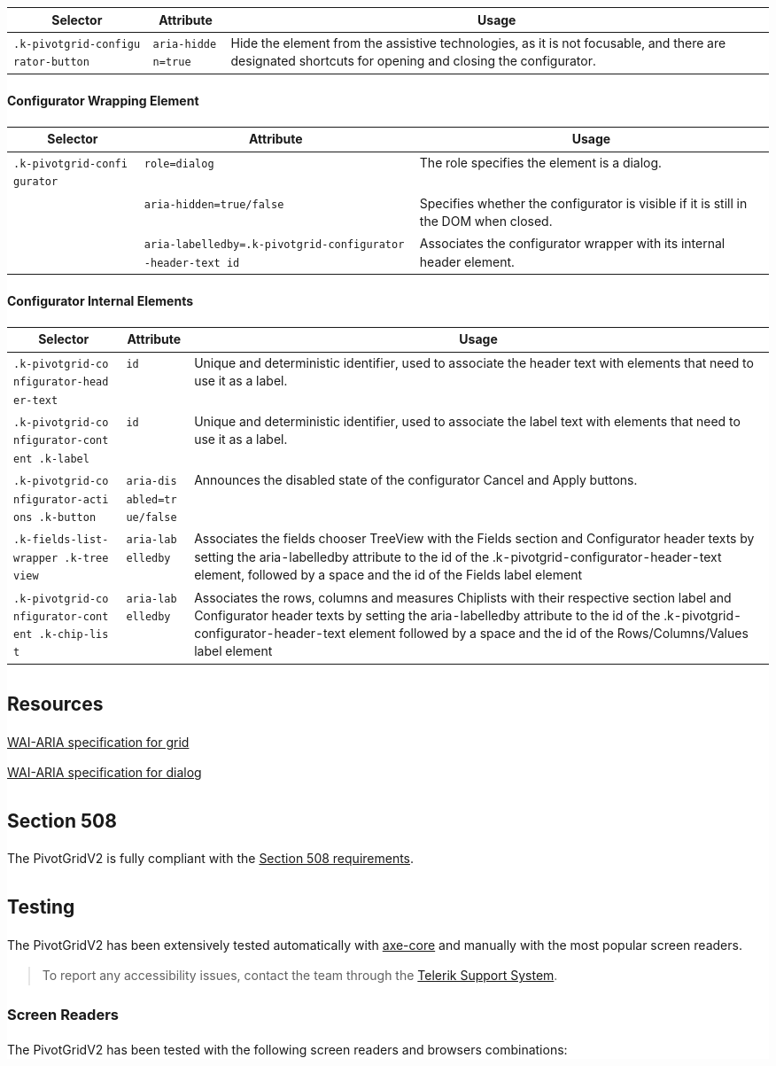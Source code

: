| Selector | Attribute | Usage |
| -------- | --------- | ----- |
| `.k-pivotgrid-configurator-button` | `aria-hidden=true` | Hide the element from the assistive technologies, as it is not focusable, and there are designated shortcuts for opening and closing the configurator. |

#### Configurator Wrapping Element

| Selector | Attribute | Usage |
| -------- | --------- | ----- |
| `.k-pivotgrid-configurator` | `role=dialog` | The role specifies the element is a dialog. |
|  | `aria-hidden=true/false` | Specifies whether the configurator is visible if it is still in the DOM when closed. |
|  | `aria-labelledby=.k-pivotgrid-configurator-header-text id` | Associates the configurator wrapper with its internal header element. |

#### Configurator Internal Elements

| Selector | Attribute | Usage |
| -------- | --------- | ----- |
| `.k-pivotgrid-configurator-header-text` | `id` | Unique and deterministic identifier, used to associate the header text with elements that need to use it as a label. |
| `.k-pivotgrid-configurator-content .k-label` | `id` | Unique and deterministic identifier, used to associate the label text with elements that need to use it as a label. |
| `.k-pivotgrid-configurator-actions .k-button` | `aria-disabled=true/false` | Announces the disabled state of the configurator Cancel and Apply buttons. |
| `.k-fields-list-wrapper .k-treeview` | `aria-labelledby` | Associates the fields chooser TreeView with the Fields section and Configurator header texts by setting the aria-labelledby attribute to the id of the .k-pivotgrid-configurator-header-text element, followed by a space and the id of the Fields label element |
| `.k-pivotgrid-configurator-content .k-chip-list` | `aria-labelledby` | Associates the rows, columns and measures Chiplists with their respective section label and Configurator header texts by setting the aria-labelledby attribute to the id of the .k-pivotgrid-configurator-header-text element followed by a space and the id of the Rows/Columns/Values label element |

## Resources

[WAI-ARIA specification for grid](https://www.w3.org/TR/wai-aria-1.2/#grid)

[WAI-ARIA specification for dialog](https://developer.mozilla.org/en-US/docs/Web/Accessibility/ARIA/Roles/dialog_role)

## Section 508


The PivotGridV2 is fully compliant with the [Section 508 requirements](http://www.section508.gov/).

## Testing


The PivotGridV2 has been extensively tested automatically with [axe-core](https://github.com/dequelabs/axe-core) and manually with the most popular screen readers.

> To report any accessibility issues, contact the team through the [Telerik Support System](https://www.telerik.com/account/support-center).

### Screen Readers


The PivotGridV2 has been tested with the following screen readers and browsers combinations:

